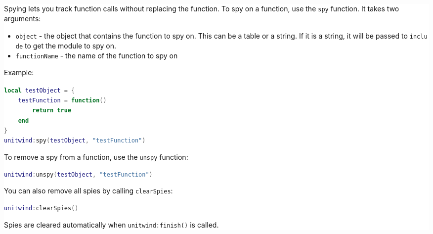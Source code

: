 Spying lets you track function calls without replacing the function. To spy on a function, use the `spy` function. It takes two arguments:

* `object` - the object that contains the function to spy on. This can be a table or a string. If it is a string, it will be passed to `include` to get the module to spy on.
* `functionName` - the name of the function to spy on

Example:
```lua
local testObject = {
    testFunction = function()
        return true
    end
}
unitwind:spy(testObject, "testFunction")
```

To remove a spy from a function, use the `unspy` function:
```lua
unitwind:unspy(testObject, "testFunction")
```

You can also remove all spies by calling `clearSpies`:
```lua
unitwind:clearSpies()
```

Spies are cleared automatically when `unitwind:finish()` is called.